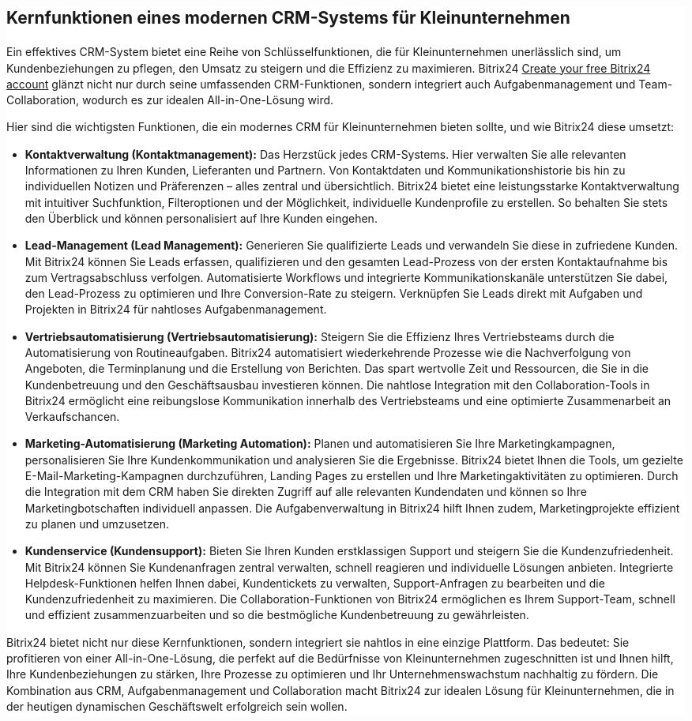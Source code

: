## Kernfunktionen eines modernen CRM-Systems für Kleinunternehmen

Ein effektives CRM-System bietet eine Reihe von Schlüsselfunktionen, die für Kleinunternehmen unerlässlich sind, um Kundenbeziehungen zu pflegen, den Umsatz zu steigern und die Effizienz zu maximieren.  Bitrix24 <a href="https://www.bitrix24.com/create.php?p=25482205&p1=DiebesteCRMf%C3%BCrKleinunternehmen2025%3ADerultimativeAuswahl-Guide" rel="noindex nofollow">Create your free Bitrix24 account</a> glänzt nicht nur durch seine umfassenden CRM-Funktionen, sondern integriert auch Aufgabenmanagement und Team-Collaboration, wodurch es zur idealen All-in-One-Lösung wird.

Hier sind die wichtigsten Funktionen, die ein modernes CRM für Kleinunternehmen bieten sollte, und wie Bitrix24 diese umsetzt:

* **Kontaktverwaltung (Kontaktmanagement):**  Das Herzstück jedes CRM-Systems.  Hier verwalten Sie alle relevanten Informationen zu Ihren Kunden, Lieferanten und Partnern.  Von Kontaktdaten und Kommunikationshistorie bis hin zu individuellen Notizen und Präferenzen – alles zentral und übersichtlich.  Bitrix24 bietet eine leistungsstarke Kontaktverwaltung mit intuitiver Suchfunktion, Filteroptionen und der Möglichkeit, individuelle Kundenprofile zu erstellen.  So behalten Sie stets den Überblick und können personalisiert auf Ihre Kunden eingehen.

* **Lead-Management (Lead Management):**  Generieren Sie qualifizierte Leads und verwandeln Sie diese in zufriedene Kunden.  Mit Bitrix24 können Sie Leads erfassen, qualifizieren und den gesamten Lead-Prozess von der ersten Kontaktaufnahme bis zum Vertragsabschluss verfolgen.  Automatisierte Workflows und integrierte Kommunikationskanäle unterstützen Sie dabei, den Lead-Prozess zu optimieren und Ihre Conversion-Rate zu steigern.  Verknüpfen Sie Leads direkt mit Aufgaben und Projekten in Bitrix24 für nahtloses Aufgabenmanagement.

* **Vertriebsautomatisierung (Vertriebsautomatisierung):**  Steigern Sie die Effizienz Ihres Vertriebsteams durch die Automatisierung von Routineaufgaben.  Bitrix24 automatisiert wiederkehrende Prozesse wie die Nachverfolgung von Angeboten, die Terminplanung und die Erstellung von Berichten.  Das spart wertvolle Zeit und Ressourcen, die Sie in die Kundenbetreuung und den Geschäftsausbau investieren können.  Die nahtlose Integration mit den Collaboration-Tools in Bitrix24 ermöglicht eine reibungslose Kommunikation innerhalb des Vertriebsteams und eine optimierte Zusammenarbeit an Verkaufschancen.


* **Marketing-Automatisierung (Marketing Automation):**  Planen und automatisieren Sie Ihre Marketingkampagnen, personalisieren Sie Ihre Kundenkommunikation und analysieren Sie die Ergebnisse.  Bitrix24 bietet Ihnen die Tools, um gezielte E-Mail-Marketing-Kampagnen durchzuführen, Landing Pages zu erstellen und Ihre Marketingaktivitäten zu optimieren.  Durch die Integration mit dem CRM haben Sie direkten Zugriff auf alle relevanten Kundendaten und können so Ihre Marketingbotschaften individuell anpassen.  Die Aufgabenverwaltung in Bitrix24 hilft Ihnen zudem, Marketingprojekte effizient zu planen und umzusetzen.

* **Kundenservice (Kundensupport):**  Bieten Sie Ihren Kunden erstklassigen Support und steigern Sie die Kundenzufriedenheit.  Mit Bitrix24 können Sie Kundenanfragen zentral verwalten, schnell reagieren und individuelle Lösungen anbieten.  Integrierte Helpdesk-Funktionen helfen Ihnen dabei, Kundentickets zu verwalten, Support-Anfragen zu bearbeiten und die Kundenzufriedenheit zu maximieren.  Die Collaboration-Funktionen von Bitrix24 ermöglichen es Ihrem Support-Team, schnell und effizient zusammenzuarbeiten und so die bestmögliche Kundenbetreuung zu gewährleisten.


Bitrix24 bietet nicht nur diese Kernfunktionen, sondern integriert sie nahtlos in eine einzige Plattform.  Das bedeutet:  Sie profitieren von einer All-in-One-Lösung, die perfekt auf die Bedürfnisse von Kleinunternehmen zugeschnitten ist und Ihnen hilft, Ihre Kundenbeziehungen zu stärken, Ihre Prozesse zu optimieren und Ihr Unternehmenswachstum nachhaltig zu fördern.  Die Kombination aus CRM, Aufgabenmanagement und Collaboration macht Bitrix24 zur idealen Lösung für Kleinunternehmen, die in der heutigen dynamischen Geschäftswelt erfolgreich sein wollen.
